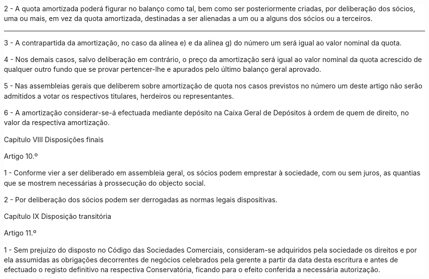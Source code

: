 
2 - A quota amortizada poderá figurar no balanço como
tal, bem como ser posteriormente criadas, por
deliberação dos sócios, uma ou mais, em vez da
quota amortizada, destinadas a ser alienadas a um ou
a alguns dos sócios ou a terceiros.




---

3 - A contrapartida da amortização, no caso da alínea e)
e da alínea g) do número um será igual ao valor
nominal da quota.


4 - Nos demais casos, salvo deliberação em contrário, o
preço da amortização será igual ao valor nominal da
quota acrescido de qualquer outro fundo que se
provar pertencer-lhe e apurados pelo último balanço
geral aprovado.


5 - Nas assembleias gerais que deliberem sobre
amortização de quota nos casos previstos no número
um deste artigo não serão admitidos a votar os
respectivos titulares, herdeiros ou representantes.


6 - A amortização considerar-se-á efectuada mediante
depósito na Caixa Geral de Depósitos à ordem de
quem de direito, no valor da respectiva amortização.


Capítulo VIII
Disposições finais


Artigo 10.º


1 - Conforme vier a ser deliberado em assembleia geral,
os sócios podem emprestar à sociedade, com ou sem
juros, as quantias que se mostrem necessárias à
prossecução do objecto social.


2 - Por deliberação dos sócios podem ser derrogadas as
normas legais dispositivas.


Capítulo IX
Disposição transitória


Artigo 11.º


1 - Sem prejuízo do disposto no Código das Sociedades
Comerciais, consideram-se adquiridos pela
sociedade os direitos e por ela assumidas as
obrigações decorrentes de negócios celebrados pela
gerente a partir da data desta escritura e antes de
efectuado o registo definitivo na respectiva
Conservatória, ficando para o efeito conferida a
necessária autorização.
